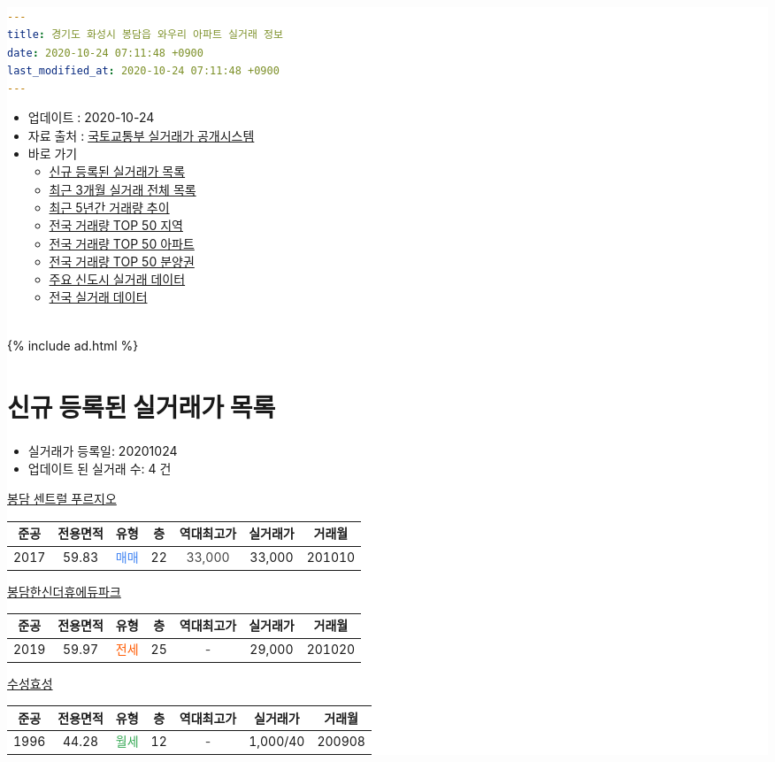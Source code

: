 ```yaml
---
title: 경기도 화성시 봉담읍 와우리 아파트 실거래 정보
date: 2020-10-24 07:11:48 +0900
last_modified_at: 2020-10-24 07:11:48 +0900
---
```


* 업데이트 : 2020-10-24
* 자료 출처 : [국토교통부 실거래가 공개시스템](http://rt.molit.go.kr)
* 바로 가기
    * [신규 등록된 실거래가 목록](#신규-등록된-실거래가-목록)
    * [최근 3개월 실거래 전체 목록](#최근-3개월-실거래-전체-목록)
    * [최근 5년간 거래량 추이](#최근-5년간-거래량-추이)
    * [전국 거래량 TOP 50 지역](https://inasie.github.io/apt-trade-info/최근-3개월-전국에서-가장-거래가-많이-발생한-지역)
    * [전국 거래량 TOP 50 아파트](https://inasie.github.io/apt-trade-info/최근-3개월-전국에서-가장-거래가-많이-발생한-아파트)
    * [전국 거래량 TOP 50 분양권](https://inasie.github.io/apt-trade-info/최근-3개월-전국에서-가장-거래가-많이-발생한-분양권)
    * [주요 신도시 실거래 데이터](https://inasie.github.io/apt-trade-info/주요-신도시)
    * [전국 실거래 데이터](https://inasie.github.io/apt-trade-info/전국)
<br>
{% include ad.html %}
<br>

# 신규 등록된 실거래가 목록
* 실거래가 등록일: 20201024
* 업데이트 된 실거래 수: 4 건


[봉담 센트럴 푸르지오](https://search.naver.com/search.naver?query=%EA%B2%BD%EA%B8%B0%EB%8F%84+%ED%99%94%EC%84%B1%EC%8B%9C+%EB%B4%89%EB%8B%B4%EC%9D%8D+%EC%99%80%EC%9A%B0%EB%A6%AC+%EB%B4%89%EB%8B%B4+%EC%84%BC%ED%8A%B8%EB%9F%B4+%ED%91%B8%EB%A5%B4%EC%A7%80%EC%98%A4)

|준공|전용면적|유형|층|역대최고가|실거래가|거래월|
|:---:|:---:|:---:|:---:|:---:|:---:|:---:|
|2017|59.83|<span style="color:#4285f3">매매</span>|22|<span style="color:#444444">33,000</span>|33,000|201010|

[봉담한신더휴에듀파크](https://search.naver.com/search.naver?query=%EA%B2%BD%EA%B8%B0%EB%8F%84+%ED%99%94%EC%84%B1%EC%8B%9C+%EB%B4%89%EB%8B%B4%EC%9D%8D+%EC%99%80%EC%9A%B0%EB%A6%AC+%EB%B4%89%EB%8B%B4%ED%95%9C%EC%8B%A0%EB%8D%94%ED%9C%B4%EC%97%90%EB%93%80%ED%8C%8C%ED%81%AC)

|준공|전용면적|유형|층|역대최고가|실거래가|거래월|
|:---:|:---:|:---:|:---:|:---:|:---:|:---:|
|2019|59.97|<span style="color:#ff5a00">전세</span>|25|<span style="color:#444444">-</span>|29,000|201020|

[수성효성](https://search.naver.com/search.naver?query=%EA%B2%BD%EA%B8%B0%EB%8F%84+%ED%99%94%EC%84%B1%EC%8B%9C+%EB%B4%89%EB%8B%B4%EC%9D%8D+%EC%99%80%EC%9A%B0%EB%A6%AC+%EC%88%98%EC%84%B1%ED%9A%A8%EC%84%B1)

|준공|전용면적|유형|층|역대최고가|실거래가|거래월|
|:---:|:---:|:---:|:---:|:---:|:---:|:---:|
|1996|44.28|<span style="color:#34a853">월세</span>|12|<span style="color:#444444">-</span>|1,000/40|200908|

